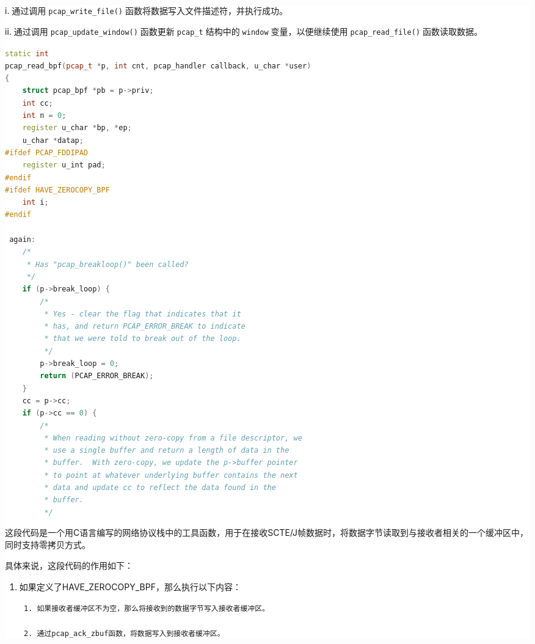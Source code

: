 i. 通过调用 `pcap_write_file()` 函数将数据写入文件描述符，并执行成功。

ii. 通过调用 `pcap_update_window()` 函数更新 `pcap_t` 结构中的 `window` 变量，以便继续使用 `pcap_read_file()` 函数读取数据。


```cpp
static int
pcap_read_bpf(pcap_t *p, int cnt, pcap_handler callback, u_char *user)
{
	struct pcap_bpf *pb = p->priv;
	int cc;
	int n = 0;
	register u_char *bp, *ep;
	u_char *datap;
#ifdef PCAP_FDDIPAD
	register u_int pad;
#endif
#ifdef HAVE_ZEROCOPY_BPF
	int i;
#endif

 again:
	/*
	 * Has "pcap_breakloop()" been called?
	 */
	if (p->break_loop) {
		/*
		 * Yes - clear the flag that indicates that it
		 * has, and return PCAP_ERROR_BREAK to indicate
		 * that we were told to break out of the loop.
		 */
		p->break_loop = 0;
		return (PCAP_ERROR_BREAK);
	}
	cc = p->cc;
	if (p->cc == 0) {
		/*
		 * When reading without zero-copy from a file descriptor, we
		 * use a single buffer and return a length of data in the
		 * buffer.  With zero-copy, we update the p->buffer pointer
		 * to point at whatever underlying buffer contains the next
		 * data and update cc to reflect the data found in the
		 * buffer.
		 */
```

这段代码是一个用C语言编写的网络协议栈中的工具函数，用于在接收SCTE/J帧数据时，将数据字节读取到与接收者相关的一个缓冲区中，同时支持零拷贝方式。

具体来说，这段代码的作用如下：

1. 如果定义了HAVE_ZEROCOPY_BPF，那么执行以下内容：

		1. 如果接收者缓冲区不为空，那么将接收到的数据字节写入接收者缓冲区。

		2. 通过pcap_ack_zbuf函数，将数据写入到接收者缓冲区。
